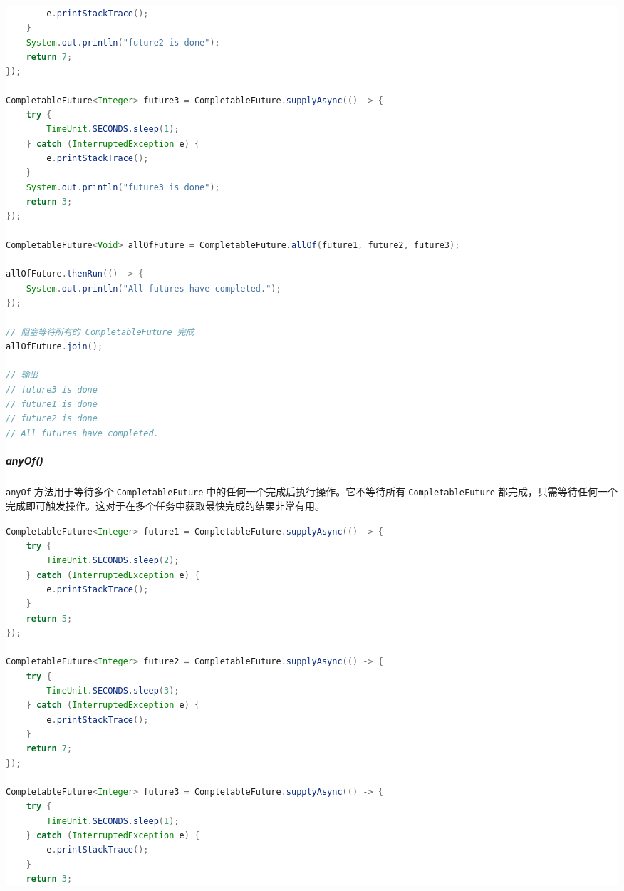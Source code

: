 ```java
        e.printStackTrace();
    }
    System.out.println("future2 is done");
    return 7;
});

CompletableFuture<Integer> future3 = CompletableFuture.supplyAsync(() -> {
    try {
        TimeUnit.SECONDS.sleep(1);
    } catch (InterruptedException e) {
        e.printStackTrace();
    }
    System.out.println("future3 is done");
    return 3;
});

CompletableFuture<Void> allOfFuture = CompletableFuture.allOf(future1, future2, future3);

allOfFuture.thenRun(() -> {
    System.out.println("All futures have completed.");
});

// 阻塞等待所有的 CompletableFuture 完成
allOfFuture.join();

// 输出
// future3 is done
// future1 is done
// future2 is done
// All futures have completed.
```



##### anyOf()

`anyOf` 方法用于等待多个 `CompletableFuture` 中的任何一个完成后执行操作。它不等待所有 `CompletableFuture` 都完成，只需等待任何一个完成即可触发操作。这对于在多个任务中获取最快完成的结果非常有用。

```java
CompletableFuture<Integer> future1 = CompletableFuture.supplyAsync(() -> {
    try {
        TimeUnit.SECONDS.sleep(2);
    } catch (InterruptedException e) {
        e.printStackTrace();
    }
    return 5;
});

CompletableFuture<Integer> future2 = CompletableFuture.supplyAsync(() -> {
    try {
        TimeUnit.SECONDS.sleep(3);
    } catch (InterruptedException e) {
        e.printStackTrace();
    }
    return 7;
});

CompletableFuture<Integer> future3 = CompletableFuture.supplyAsync(() -> {
    try {
        TimeUnit.SECONDS.sleep(1);
    } catch (InterruptedException e) {
        e.printStackTrace();
    }
    return 3;
```